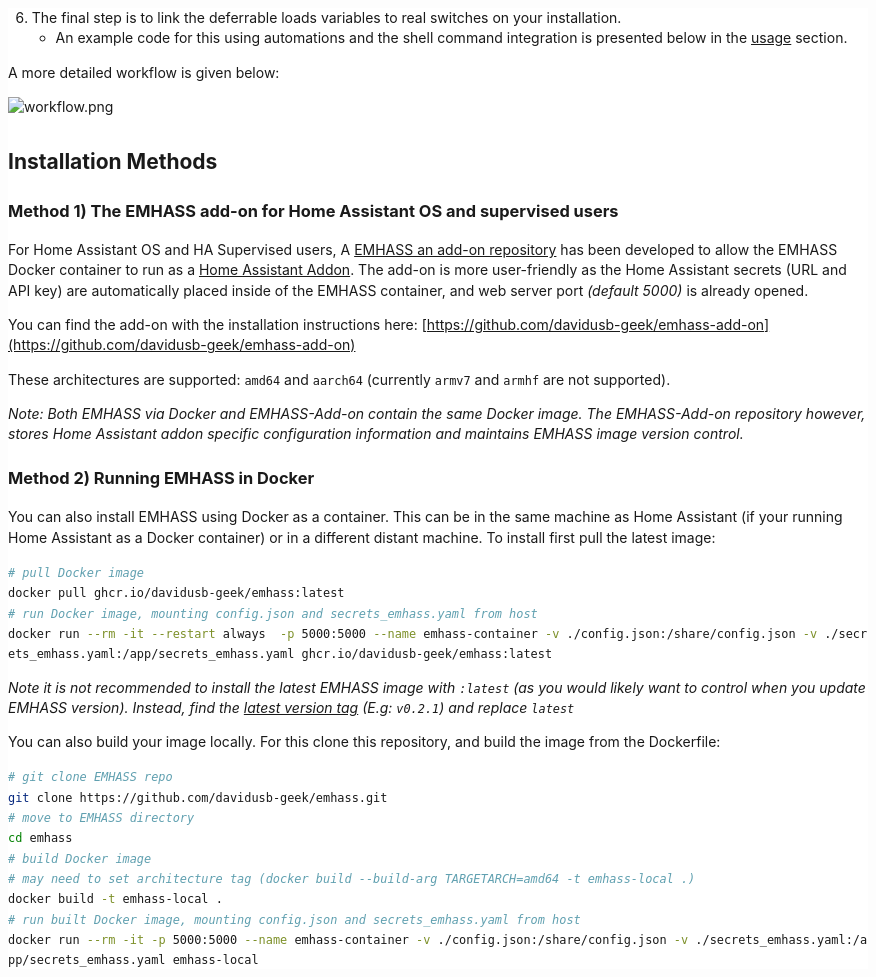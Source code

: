 6) The final step is to link the deferrable loads variables to real switches on your installation. 
    - An example code for this using automations and the shell command integration is presented below in the [usage](#usage) section.

A more detailed workflow is given below:

![workflow.png](https://raw.githubusercontent.com/davidusb-geek/emhass/master/docs/images/workflow.png)

## Installation Methods

### Method 1) The EMHASS add-on for Home Assistant OS and supervised users

For Home Assistant OS and HA Supervised users, A [EMHASS an add-on repository](https://github.com/davidusb-geek/emhass-add-on) has been developed to allow the EMHASS Docker container to run as a [Home Assistant Addon](https://www.home-assistant.io/addons/). The add-on is more user-friendly as the Home Assistant secrets (URL and API key) are automatically placed inside of the EMHASS container, and web server port *(default 5000)* is already opened.

You can find the add-on with the installation instructions here: [https://github.com/davidusb-geek/emhass-add-on](https://github.com/davidusb-geek/emhass-add-on)

These architectures are supported: `amd64` and `aarch64` (currently `armv7` and `armhf` are not supported).

_Note: Both EMHASS via Docker and EMHASS-Add-on contain the same Docker image. The EMHASS-Add-on repository however, stores Home Assistant addon specific configuration information and maintains EMHASS image version control._

### Method 2) Running EMHASS in Docker

You can also install EMHASS using Docker as a container. This can be in the same machine as Home Assistant (if your running Home Assistant as a Docker container) or in a different distant machine. To install first pull the latest image:
```bash
# pull Docker image
docker pull ghcr.io/davidusb-geek/emhass:latest
# run Docker image, mounting config.json and secrets_emhass.yaml from host
docker run --rm -it --restart always  -p 5000:5000 --name emhass-container -v ./config.json:/share/config.json -v ./secrets_emhass.yaml:/app/secrets_emhass.yaml ghcr.io/davidusb-geek/emhass:latest
```
*Note it is not recommended to install the latest EMHASS image with `:latest` *(as you would likely want to control when you update EMHASS version)*. Instead, find the [latest version tag](https://github.com/davidusb-geek/emhass/pkgs/container/emhass) (E.g: `v0.2.1`) and replace `latest`*

You can also build your image locally. For this clone this repository, and build the image from the Dockerfile:
```bash
# git clone EMHASS repo
git clone https://github.com/davidusb-geek/emhass.git
# move to EMHASS directory 
cd emhass
# build Docker image 
# may need to set architecture tag (docker build --build-arg TARGETARCH=amd64 -t emhass-local .)
docker build -t emhass-local . 
# run built Docker image, mounting config.json and secrets_emhass.yaml from host
docker run --rm -it -p 5000:5000 --name emhass-container -v ./config.json:/share/config.json -v ./secrets_emhass.yaml:/app/secrets_emhass.yaml emhass-local
```
